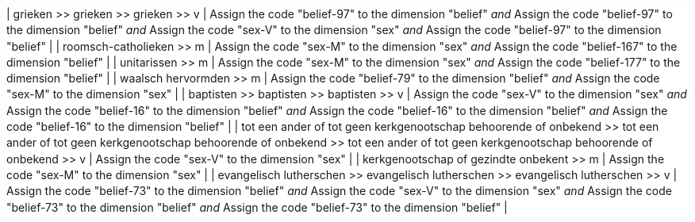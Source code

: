 | grieken >> grieken >> grieken >> v | Assign the code "belief-97" to the dimension "belief" *and* Assign the code "belief-97" to the dimension "belief" *and* Assign the code "sex-V" to the dimension "sex" *and* Assign the code "belief-97" to the dimension "belief" |
| roomsch-catholieken >> m | Assign the code "sex-M" to the dimension "sex" *and* Assign the code "belief-167" to the dimension "belief" |
| unitarissen >> m | Assign the code "sex-M" to the dimension "sex" *and* Assign the code "belief-177" to the dimension "belief" |
| waalsch hervormden >> m | Assign the code "belief-79" to the dimension "belief" *and* Assign the code "sex-M" to the dimension "sex" |
| baptisten >> baptisten >> baptisten >> v | Assign the code "sex-V" to the dimension "sex" *and* Assign the code "belief-16" to the dimension "belief" *and* Assign the code "belief-16" to the dimension "belief" *and* Assign the code "belief-16" to the dimension "belief" |
| tot een ander of tot geen kerkgenootschap behoorende of onbekend >> tot een ander of tot geen kerkgenootschap behoorende of onbekend >> tot een ander of tot geen kerkgenootschap behoorende of onbekend >> v | Assign the code "sex-V" to the dimension "sex" |
| kerkgenootschap of gezindte onbekent >> m | Assign the code "sex-M" to the dimension "sex" |
| evangelisch lutherschen >> evangelisch lutherschen >> evangelisch lutherschen >> v | Assign the code "belief-73" to the dimension "belief" *and* Assign the code "sex-V" to the dimension "sex" *and* Assign the code "belief-73" to the dimension "belief" *and* Assign the code "belief-73" to the dimension "belief" |
